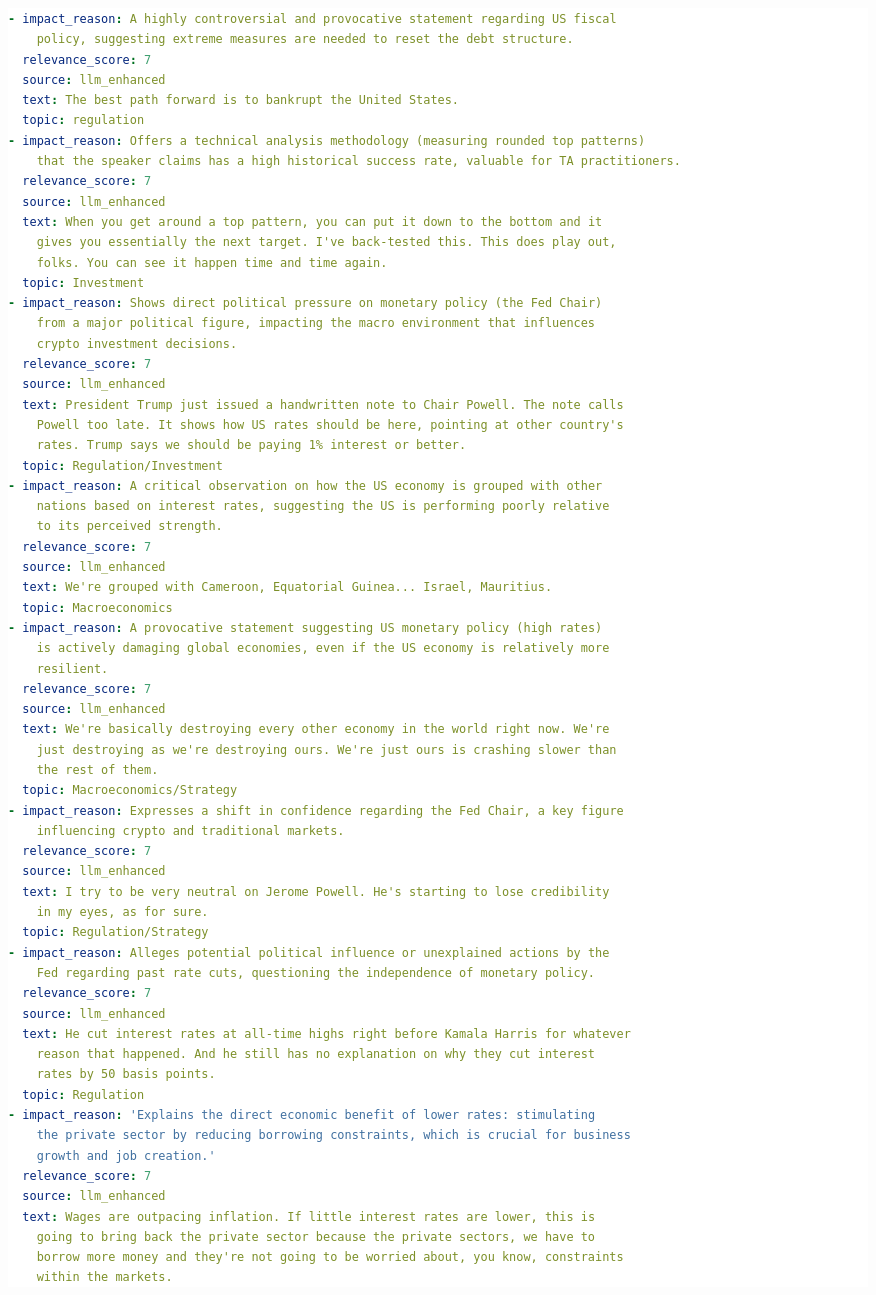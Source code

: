 ```yaml
- impact_reason: A highly controversial and provocative statement regarding US fiscal
    policy, suggesting extreme measures are needed to reset the debt structure.
  relevance_score: 7
  source: llm_enhanced
  text: The best path forward is to bankrupt the United States.
  topic: regulation
- impact_reason: Offers a technical analysis methodology (measuring rounded top patterns)
    that the speaker claims has a high historical success rate, valuable for TA practitioners.
  relevance_score: 7
  source: llm_enhanced
  text: When you get around a top pattern, you can put it down to the bottom and it
    gives you essentially the next target. I've back-tested this. This does play out,
    folks. You can see it happen time and time again.
  topic: Investment
- impact_reason: Shows direct political pressure on monetary policy (the Fed Chair)
    from a major political figure, impacting the macro environment that influences
    crypto investment decisions.
  relevance_score: 7
  source: llm_enhanced
  text: President Trump just issued a handwritten note to Chair Powell. The note calls
    Powell too late. It shows how US rates should be here, pointing at other country's
    rates. Trump says we should be paying 1% interest or better.
  topic: Regulation/Investment
- impact_reason: A critical observation on how the US economy is grouped with other
    nations based on interest rates, suggesting the US is performing poorly relative
    to its perceived strength.
  relevance_score: 7
  source: llm_enhanced
  text: We're grouped with Cameroon, Equatorial Guinea... Israel, Mauritius.
  topic: Macroeconomics
- impact_reason: A provocative statement suggesting US monetary policy (high rates)
    is actively damaging global economies, even if the US economy is relatively more
    resilient.
  relevance_score: 7
  source: llm_enhanced
  text: We're basically destroying every other economy in the world right now. We're
    just destroying as we're destroying ours. We're just ours is crashing slower than
    the rest of them.
  topic: Macroeconomics/Strategy
- impact_reason: Expresses a shift in confidence regarding the Fed Chair, a key figure
    influencing crypto and traditional markets.
  relevance_score: 7
  source: llm_enhanced
  text: I try to be very neutral on Jerome Powell. He's starting to lose credibility
    in my eyes, as for sure.
  topic: Regulation/Strategy
- impact_reason: Alleges potential political influence or unexplained actions by the
    Fed regarding past rate cuts, questioning the independence of monetary policy.
  relevance_score: 7
  source: llm_enhanced
  text: He cut interest rates at all-time highs right before Kamala Harris for whatever
    reason that happened. And he still has no explanation on why they cut interest
    rates by 50 basis points.
  topic: Regulation
- impact_reason: 'Explains the direct economic benefit of lower rates: stimulating
    the private sector by reducing borrowing constraints, which is crucial for business
    growth and job creation.'
  relevance_score: 7
  source: llm_enhanced
  text: Wages are outpacing inflation. If little interest rates are lower, this is
    going to bring back the private sector because the private sectors, we have to
    borrow more money and they're not going to be worried about, you know, constraints
    within the markets.
```